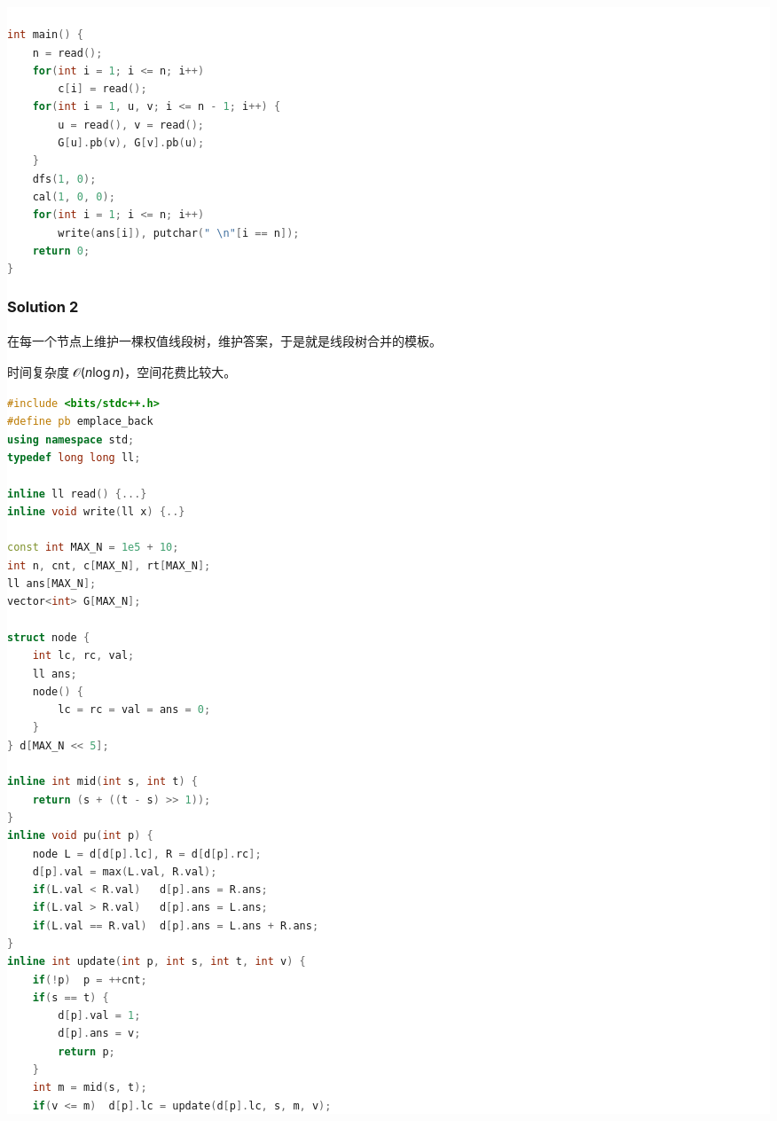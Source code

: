```cpp

int main() {
    n = read();
    for(int i = 1; i <= n; i++)
        c[i] = read();
    for(int i = 1, u, v; i <= n - 1; i++) {
        u = read(), v = read();
        G[u].pb(v), G[v].pb(u);
    } 
    dfs(1, 0);
    cal(1, 0, 0);
    for(int i = 1; i <= n; i++)
        write(ans[i]), putchar(" \n"[i == n]);
    return 0;
}
```

### Solution 2

在每一个节点上维护一棵权值线段树，维护答案，于是就是线段树合并的模板。

时间复杂度 $\mathcal{O}(n\log n)$，空间花费比较大。

```cpp
#include <bits/stdc++.h>
#define pb emplace_back
using namespace std;
typedef long long ll;

inline ll read() {...}
inline void write(ll x) {..}

const int MAX_N = 1e5 + 10;
int n, cnt, c[MAX_N], rt[MAX_N];
ll ans[MAX_N];
vector<int> G[MAX_N];

struct node {
    int lc, rc, val;
    ll ans;
    node() {
        lc = rc = val = ans = 0;
    }
} d[MAX_N << 5];

inline int mid(int s, int t) {
    return (s + ((t - s) >> 1));
}
inline void pu(int p) {
    node L = d[d[p].lc], R = d[d[p].rc];
    d[p].val = max(L.val, R.val);
    if(L.val < R.val)   d[p].ans = R.ans;
    if(L.val > R.val)   d[p].ans = L.ans;
    if(L.val == R.val)  d[p].ans = L.ans + R.ans;
}
inline int update(int p, int s, int t, int v) {
    if(!p)  p = ++cnt;
    if(s == t) {
        d[p].val = 1;
        d[p].ans = v;
        return p;
    } 
    int m = mid(s, t);
    if(v <= m)  d[p].lc = update(d[p].lc, s, m, v);
```